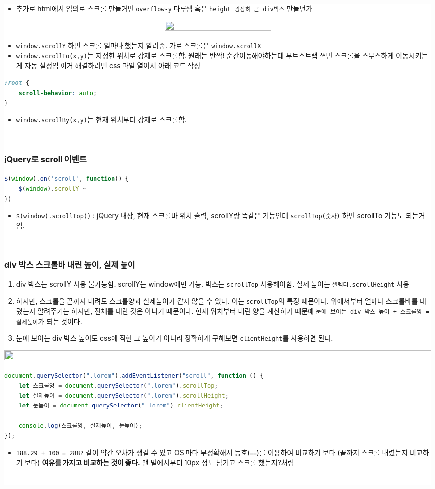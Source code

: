- 추가로 html에서 임의로 스크롤 만들거면 `overflow-y` 다루셈 혹은 `height 굉장히 큰 div박스` 만들던가

<p align="center"><img src="https://i.imgur.com/tzUh9hf.png" height="30%" width="50%"></p>

- `window.scrollY` 하면 스크롤 얼마나 했는지 알려줌. 가로 스크롤은 `window.scrollX`
- `window.scrollTo(x,y)`는 지정한 위치로 강제로 스크롤함. 원래는 반짝! 순간이동해야하는데 부트스트랩 쓰면 스크롤을 스무스하게 이동시키는게 자동 설정임 이거 해결하려면 css 파일 열어서 아래 코드 작성

```css
:root {
	scroll-behavior: auto;
}
```

- `window.scrollBy(x,y)`는 현재 위치부터 강제로 스크롤함.

<br>

### jQuery로 scroll 이벤트

```javascript
$(window).on('scroll', function() {
	$(window).scrollY ~
})
```
- `$(window).scrollTop()` : jQuery 내장, 현재 스크롤바 위치 출력, scrollY랑 똑같은 기능인데 `scrollTop(숫자)` 하면 scrollTo 기능도 되는거임.

<br>

### div 박스 스크롤바 내린 높이, 실제 높이

1. div 박스는 scrollY 사용 불가능함. scrollY는 window에만 가능. 박스는 `scrollTop` 사용해야함. 실제 높이는 `셀렉터.scrollHeight` 사용

2. 하지만, 스크롤을 끝까지 내려도 스크롤양과 실제높이가 같지 않을 수 있다. 이는 `scrollTop`의 특징 때문이다. 위에서부터 얼마나 스크롤바를 내렸는지 알려주기는 하지만, 전체를 내린 것은 아니기 때문이다. 현재 위치부터 내린 양을 계산하기 때문에 `눈에 보이는 div 박스 높이 + 스크롤양 = 실제높이`가 되는 것이다.

3. 눈에 보이는 div 박스 높이도 css에 적힌 그 높이가 아니라 정확하게 구해보면 `clientHeight`를 사용하면 된다.

<p align="center"><img src="https://i.imgur.com/c5UpWw8.png" height="30%" width="100%"></p>

```javascript
document.querySelector(".lorem").addEventListener("scroll", function () {
	let 스크롤양 = document.querySelector(".lorem").scrollTop;
	let 실제높이 = document.querySelector(".lorem").scrollHeight;
	let 눈높이 = document.querySelector(".lorem").clientHeight;

	console.log(스크롤양, 실제높이, 눈높이);
});
```

- `188.29 + 100 = 288?` 같이 약간 오차가 생길 수 있고 OS 마다 부정확해서 등호(`==`)를 이용하여 비교하기 보다 (끝까지 스크롤 내렸는지 비교하기 보다) **여유를 가지고 비교하는 것이 좋다.** 맨 밑에서부터 10px 정도 남기고 스크롤 했는지?처럼

<br>
